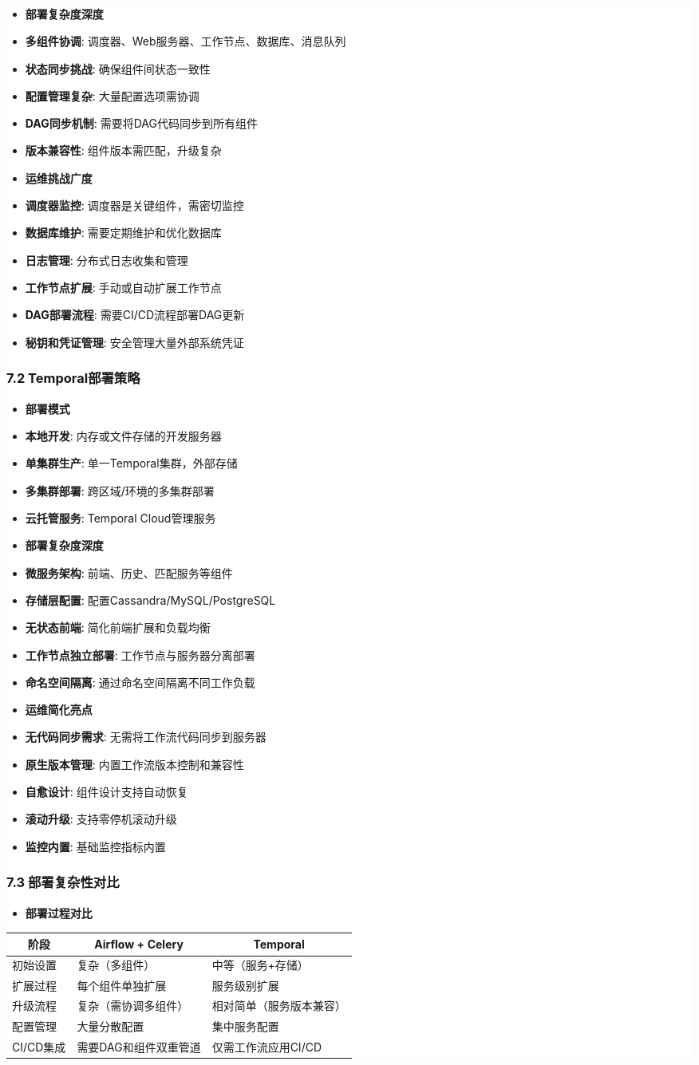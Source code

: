 - **部署复杂度深度**

- **多组件协调**: 调度器、Web服务器、工作节点、数据库、消息队列
- **状态同步挑战**: 确保组件间状态一致性
- **配置管理复杂**: 大量配置选项需协调
- **DAG同步机制**: 需要将DAG代码同步到所有组件
- **版本兼容性**: 组件版本需匹配，升级复杂

- **运维挑战广度**

- **调度器监控**: 调度器是关键组件，需密切监控
- **数据库维护**: 需要定期维护和优化数据库
- **日志管理**: 分布式日志收集和管理
- **工作节点扩展**: 手动或自动扩展工作节点
- **DAG部署流程**: 需要CI/CD流程部署DAG更新
- **秘钥和凭证管理**: 安全管理大量外部系统凭证

### 7.2 Temporal部署策略

- **部署模式**

- **本地开发**: 内存或文件存储的开发服务器
- **单集群生产**: 单一Temporal集群，外部存储
- **多集群部署**: 跨区域/环境的多集群部署
- **云托管服务**: Temporal Cloud管理服务

- **部署复杂度深度**

- **微服务架构**: 前端、历史、匹配服务等组件
- **存储层配置**: 配置Cassandra/MySQL/PostgreSQL
- **无状态前端**: 简化前端扩展和负载均衡
- **工作节点独立部署**: 工作节点与服务器分离部署
- **命名空间隔离**: 通过命名空间隔离不同工作负载

- **运维简化亮点**

- **无代码同步需求**: 无需将工作流代码同步到服务器
- **原生版本管理**: 内置工作流版本控制和兼容性
- **自愈设计**: 组件设计支持自动恢复
- **滚动升级**: 支持零停机滚动升级
- **监控内置**: 基础监控指标内置

### 7.3 部署复杂性对比

- **部署过程对比**

| 阶段 | Airflow + Celery | Temporal |
|------|-----------------|-----------|
| 初始设置 | 复杂（多组件） | 中等（服务+存储） |
| 扩展过程 | 每个组件单独扩展 | 服务级别扩展 |
| 升级流程 | 复杂（需协调多组件） | 相对简单（服务版本兼容） |
| 配置管理 | 大量分散配置 | 集中服务配置 |
| CI/CD集成 | 需要DAG和组件双重管道 | 仅需工作流应用CI/CD |
